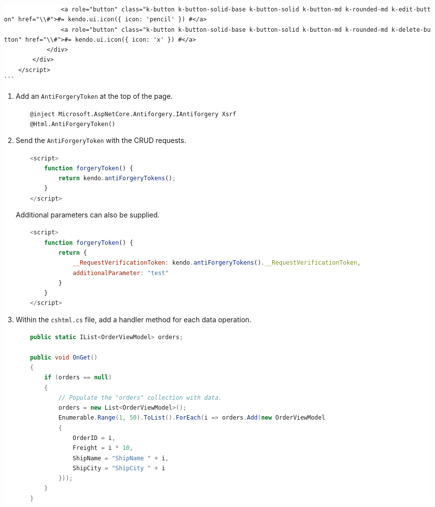                     <a role="button" class="k-button k-button-solid-base k-button-solid k-button-md k-rounded-md k-edit-button" href="\\#">#= kendo.ui.icon({ icon: 'pencil' }) #</a>
                    <a role="button" class="k-button k-button-solid-base k-button-solid k-button-md k-rounded-md k-delete-button" href="\\#">#= kendo.ui.icon({ icon: 'x' }) #</a>
                </div>
            </div>
        </script>
    ```

1. Add an `AntiForgeryToken` at the top of the page.

    ```
        @inject Microsoft.AspNetCore.Antiforgery.IAntiforgery Xsrf
        @Html.AntiForgeryToken()
    ```

1. Send the `AntiForgeryToken` with the CRUD requests.

    ```JavaScript
        <script>
            function forgeryToken() {
                return kendo.antiForgeryTokens();
            }
        </script>
    ```

    Additional parameters can also be supplied.

    ```JavaScript
        <script>
            function forgeryToken() {
                return {
                    __RequestVerificationToken: kendo.antiForgeryTokens().__RequestVerificationToken,
                    additionalParameter: "test"
                }
            }
        </script>
    ```

1. Within the `cshtml.cs` file, add a handler method for each data operation.

    ```C# Index.cshtml.cs
        public static IList<OrderViewModel> orders;

        public void OnGet()
        {
            if (orders == null)
            {
                // Populate the "orders" collection with data.
                orders = new List<OrderViewModel>();
                Enumerable.Range(1, 50).ToList().ForEach(i => orders.Add(new OrderViewModel
                {
                    OrderID = i,
                    Freight = i * 10,
                    ShipName = "ShipName " + i,
                    ShipCity = "ShipCity " + i
                }));
            }       
        }       
